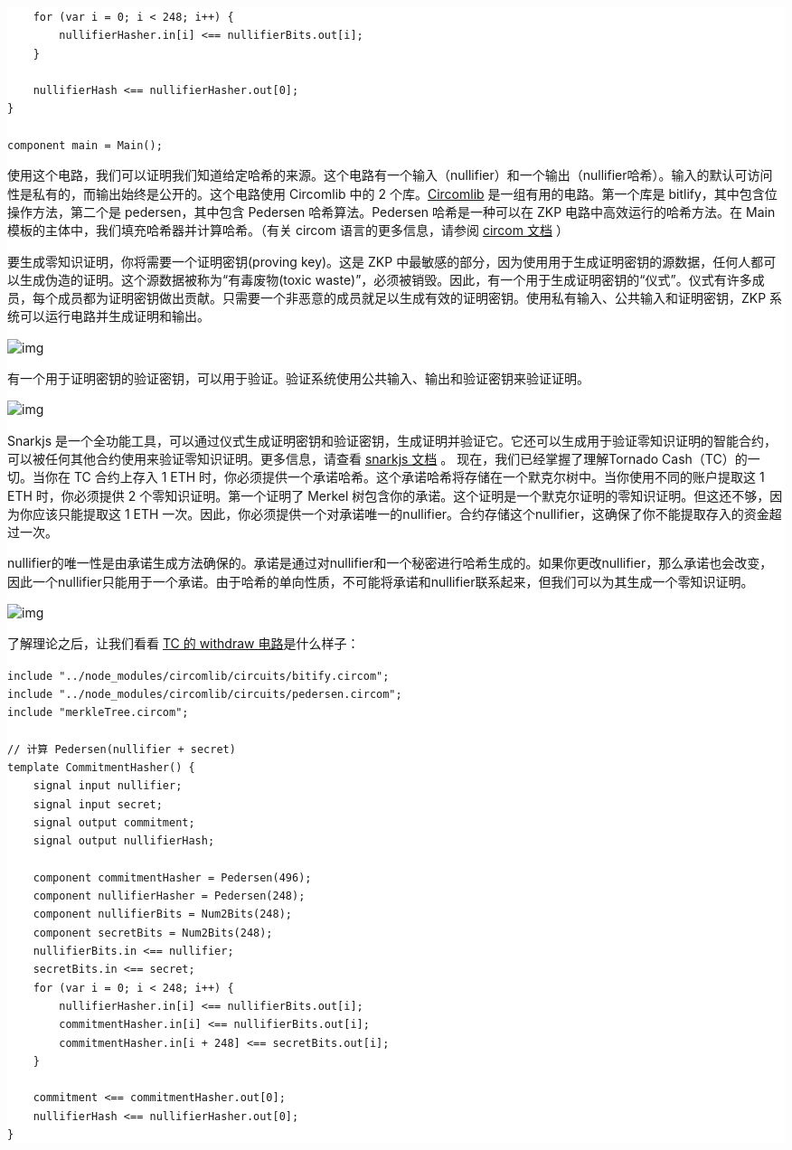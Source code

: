 ```
    for (var i = 0; i < 248; i++) {
        nullifierHasher.in[i] <== nullifierBits.out[i];
    }

    nullifierHash <== nullifierHasher.out[0];
}

component main = Main();
```

使用这个电路，我们可以证明我们知道给定哈希的来源。这个电路有一个输入（nullifier）和一个输出（nullifier哈希）。输入的默认可访问性是私有的，而输出始终是公开的。这个电路使用 Circomlib 中的 2 个库。[Circomlib](https://github.com/iden3/circomlib) 是一组有用的电路。第一个库是 bitlify，其中包含位操作方法，第二个是 pedersen，其中包含 Pedersen 哈希算法。Pedersen 哈希是一种可以在 ZKP 电路中高效运行的哈希方法。在 Main 模板的主体中，我们填充哈希器并计算哈希。（有关 circom 语言的更多信息，请参阅 [circom 文档](https://docs.circom.io/) ）

要生成零知识证明，你将需要一个证明密钥(proving key)。这是 ZKP 中最敏感的部分，因为使用用于生成证明密钥的源数据，任何人都可以生成伪造的证明。这个源数据被称为“有毒废物(toxic waste)”，必须被销毁。因此，有一个用于生成证明密钥的“仪式”。仪式有许多成员，每个成员都为证明密钥做出贡献。只需要一个非恶意的成员就足以生成有效的证明密钥。使用私有输入、公共输入和证明密钥，ZKP 系统可以运行电路并生成证明和输出。

![img](https://img.learnblockchain.cn/attachments/migrate/1708050736090)

有一个用于证明密钥的验证密钥，可以用于验证。验证系统使用公共输入、输出和验证密钥来验证证明。

![img](https://img.learnblockchain.cn/attachments/migrate/1708050736093)

Snarkjs 是一个全功能工具，可以通过仪式生成证明密钥和验证密钥，生成证明并验证它。它还可以生成用于验证零知识证明的智能合约，可以被任何其他合约使用来验证零知识证明。更多信息，请查看 [snarkjs 文档](https://github.com/iden3/snarkjs) 。
现在，我们已经掌握了理解Tornado Cash（TC）的一切。当你在 TC 合约上存入 1 ETH 时，你必须提供一个承诺哈希。这个承诺哈希将存储在一个默克尔树中。当你使用不同的账户提取这 1 ETH 时，你必须提供 2 个零知识证明。第一个证明了 Merkel 树包含你的承诺。这个证明是一个默克尔证明的零知识证明。但这还不够，因为你应该只能提取这 1 ETH 一次。因此，你必须提供一个对承诺唯一的nullifier。合约存储这个nullifier，这确保了你不能提取存入的资金超过一次。

nullifier的唯一性是由承诺生成方法确保的。承诺是通过对nullifier和一个秘密进行哈希生成的。如果你更改nullifier，那么承诺也会改变，因此一个nullifier只能用于一个承诺。由于哈希的单向性质，不可能将承诺和nullifier联系起来，但我们可以为其生成一个零知识证明。

![img](https://img.learnblockchain.cn/attachments/migrate/1708050736086)

了解理论之后，让我们看看 [TC 的 withdraw 电路](https://github.com/tornadocash/tornado-core/blob/master/circuits/withdraw.circom)是什么样子：

```
include "../node_modules/circomlib/circuits/bitify.circom";
include "../node_modules/circomlib/circuits/pedersen.circom";
include "merkleTree.circom";

// 计算 Pedersen(nullifier + secret)
template CommitmentHasher() {
    signal input nullifier;
    signal input secret;
    signal output commitment;
    signal output nullifierHash;
    
    component commitmentHasher = Pedersen(496);
    component nullifierHasher = Pedersen(248);
    component nullifierBits = Num2Bits(248);
    component secretBits = Num2Bits(248);
    nullifierBits.in <== nullifier;
    secretBits.in <== secret;
    for (var i = 0; i < 248; i++) {
        nullifierHasher.in[i] <== nullifierBits.out[i];
        commitmentHasher.in[i] <== nullifierBits.out[i];
        commitmentHasher.in[i + 248] <== secretBits.out[i];
    }
    
    commitment <== commitmentHasher.out[0];
    nullifierHash <== nullifierHasher.out[0];
}
```